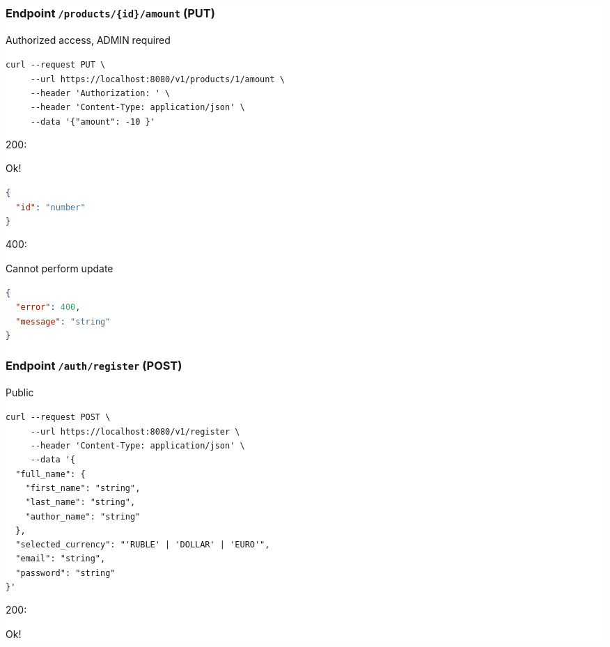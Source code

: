 ### Endpoint `/products/{id}/amount` (PUT)

Authorized access, ADMIN required

```shell
curl --request PUT \
     --url https://localhost:8080/v1/products/1/amount \
     --header 'Authorization: ' \
     --header 'Content-Type: application/json' \
     --data '{"amount": -10 }'
```

200:

Ok!

```json
{
  "id": "number"
}
```

400:

Cannot perform update

```json
{
  "error": 400,
  "message": "string"
}
```


### Endpoint `/auth/register` (POST)

Public

```shell
curl --request POST \
     --url https://localhost:8080/v1/register \
     --header 'Content-Type: application/json' \
     --data '{
  "full_name": {
    "first_name": "string",
    "last_name": "string",
    "author_name": "string"
  },
  "selected_currency": "'RUBLE' | 'DOLLAR' | 'EURO'",
  "email": "string",
  "password": "string"
}'
```

200:

Ok!
